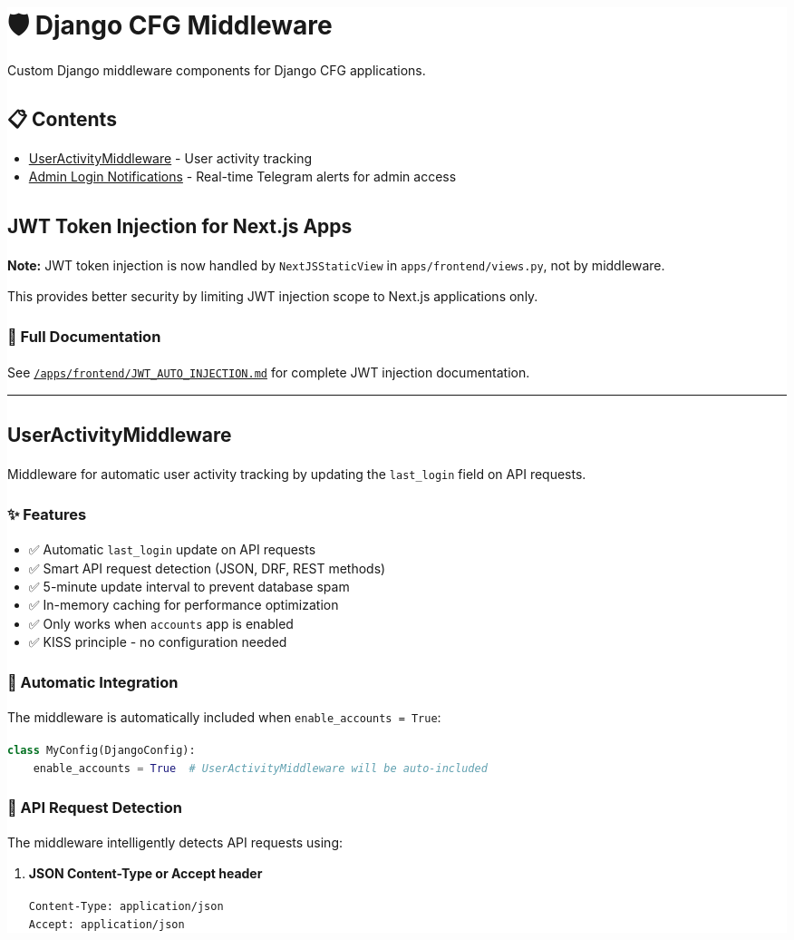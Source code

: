 # 🛡️ Django CFG Middleware

Custom Django middleware components for Django CFG applications.

## 📋 Contents

- [UserActivityMiddleware](#useractivitymiddleware) - User activity tracking
- [Admin Login Notifications](#admin-login-notifications) - Real-time Telegram alerts for admin access

## JWT Token Injection for Next.js Apps

**Note:** JWT token injection is now handled by `NextJSStaticView` in `apps/frontend/views.py`, not by middleware.

This provides better security by limiting JWT injection scope to Next.js applications only.

### 📖 Full Documentation

See [`/apps/frontend/JWT_AUTO_INJECTION.md`](../apps/frontend/JWT_AUTO_INJECTION.md) for complete JWT injection documentation.

---

## UserActivityMiddleware

Middleware for automatic user activity tracking by updating the `last_login` field on API requests.

### ✨ Features

- ✅ Automatic `last_login` update on API requests
- ✅ Smart API request detection (JSON, DRF, REST methods)
- ✅ 5-minute update interval to prevent database spam
- ✅ In-memory caching for performance optimization
- ✅ Only works when `accounts` app is enabled
- ✅ KISS principle - no configuration needed

### 🚀 Automatic Integration

The middleware is automatically included when `enable_accounts = True`:

```python
class MyConfig(DjangoConfig):
    enable_accounts = True  # UserActivityMiddleware will be auto-included
```

### 🎯 API Request Detection

The middleware intelligently detects API requests using:

1. **JSON Content-Type or Accept header**
   ```
   Content-Type: application/json
   Accept: application/json
   ```
